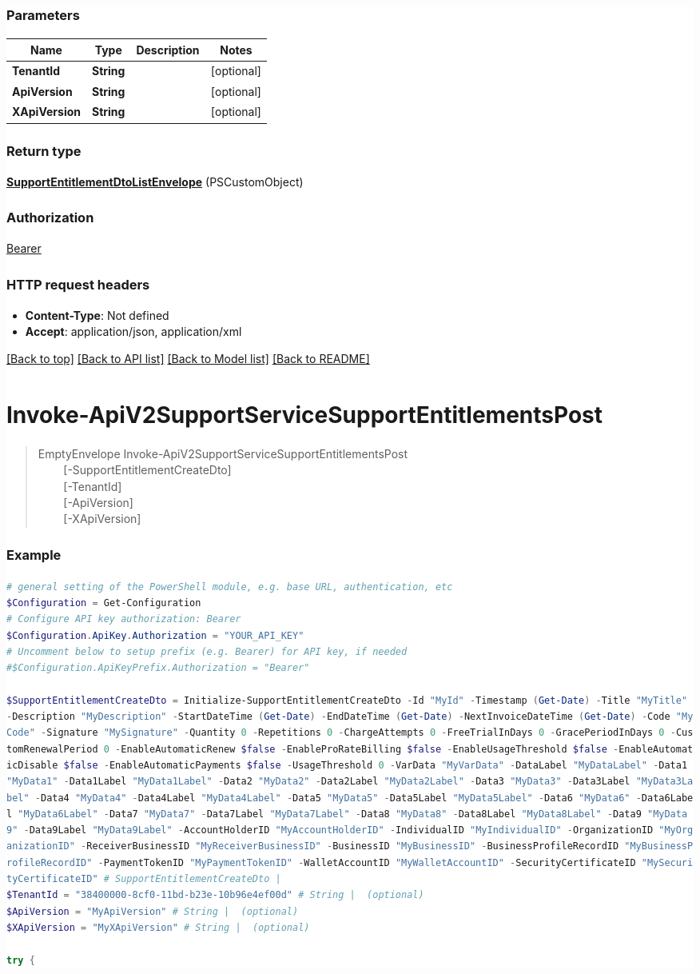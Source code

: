 ### Parameters

Name | Type | Description  | Notes
------------- | ------------- | ------------- | -------------
 **TenantId** | **String**|  | [optional] 
 **ApiVersion** | **String**|  | [optional] 
 **XApiVersion** | **String**|  | [optional] 

### Return type

[**SupportEntitlementDtoListEnvelope**](SupportEntitlementDtoListEnvelope.md) (PSCustomObject)

### Authorization

[Bearer](../README.md#Bearer)

### HTTP request headers

 - **Content-Type**: Not defined
 - **Accept**: application/json, application/xml

[[Back to top]](#) [[Back to API list]](../README.md#documentation-for-api-endpoints) [[Back to Model list]](../README.md#documentation-for-models) [[Back to README]](../README.md)

<a id="Invoke-ApiV2SupportServiceSupportEntitlementsPost"></a>
# **Invoke-ApiV2SupportServiceSupportEntitlementsPost**
> EmptyEnvelope Invoke-ApiV2SupportServiceSupportEntitlementsPost<br>
> &nbsp;&nbsp;&nbsp;&nbsp;&nbsp;&nbsp;&nbsp;&nbsp;[-SupportEntitlementCreateDto] <PSCustomObject><br>
> &nbsp;&nbsp;&nbsp;&nbsp;&nbsp;&nbsp;&nbsp;&nbsp;[-TenantId] <String><br>
> &nbsp;&nbsp;&nbsp;&nbsp;&nbsp;&nbsp;&nbsp;&nbsp;[-ApiVersion] <String><br>
> &nbsp;&nbsp;&nbsp;&nbsp;&nbsp;&nbsp;&nbsp;&nbsp;[-XApiVersion] <String><br>



### Example
```powershell
# general setting of the PowerShell module, e.g. base URL, authentication, etc
$Configuration = Get-Configuration
# Configure API key authorization: Bearer
$Configuration.ApiKey.Authorization = "YOUR_API_KEY"
# Uncomment below to setup prefix (e.g. Bearer) for API key, if needed
#$Configuration.ApiKeyPrefix.Authorization = "Bearer"

$SupportEntitlementCreateDto = Initialize-SupportEntitlementCreateDto -Id "MyId" -Timestamp (Get-Date) -Title "MyTitle" -Description "MyDescription" -StartDateTime (Get-Date) -EndDateTime (Get-Date) -NextInvoiceDateTime (Get-Date) -Code "MyCode" -Signature "MySignature" -Quantity 0 -Repetitions 0 -ChargeAttempts 0 -FreeTrialInDays 0 -GracePeriodInDays 0 -CustomRenewalPeriod 0 -EnableAutomaticRenew $false -EnableProRateBilling $false -EnableUsageThreshold $false -EnableAutomaticDisable $false -EnableAutomaticPayments $false -UsageThreshold 0 -VarData "MyVarData" -DataLabel "MyDataLabel" -Data1 "MyData1" -Data1Label "MyData1Label" -Data2 "MyData2" -Data2Label "MyData2Label" -Data3 "MyData3" -Data3Label "MyData3Label" -Data4 "MyData4" -Data4Label "MyData4Label" -Data5 "MyData5" -Data5Label "MyData5Label" -Data6 "MyData6" -Data6Label "MyData6Label" -Data7 "MyData7" -Data7Label "MyData7Label" -Data8 "MyData8" -Data8Label "MyData8Label" -Data9 "MyData9" -Data9Label "MyData9Label" -AccountHolderID "MyAccountHolderID" -IndividualID "MyIndividualID" -OrganizationID "MyOrganizationID" -ReceiverBusinessID "MyReceiverBusinessID" -BusinessID "MyBusinessID" -BusinessProfileRecordID "MyBusinessProfileRecordID" -PaymentTokenID "MyPaymentTokenID" -WalletAccountID "MyWalletAccountID" -SecurityCertificateID "MySecurityCertificateID" # SupportEntitlementCreateDto | 
$TenantId = "38400000-8cf0-11bd-b23e-10b96e4ef00d" # String |  (optional)
$ApiVersion = "MyApiVersion" # String |  (optional)
$XApiVersion = "MyXApiVersion" # String |  (optional)

try {
```